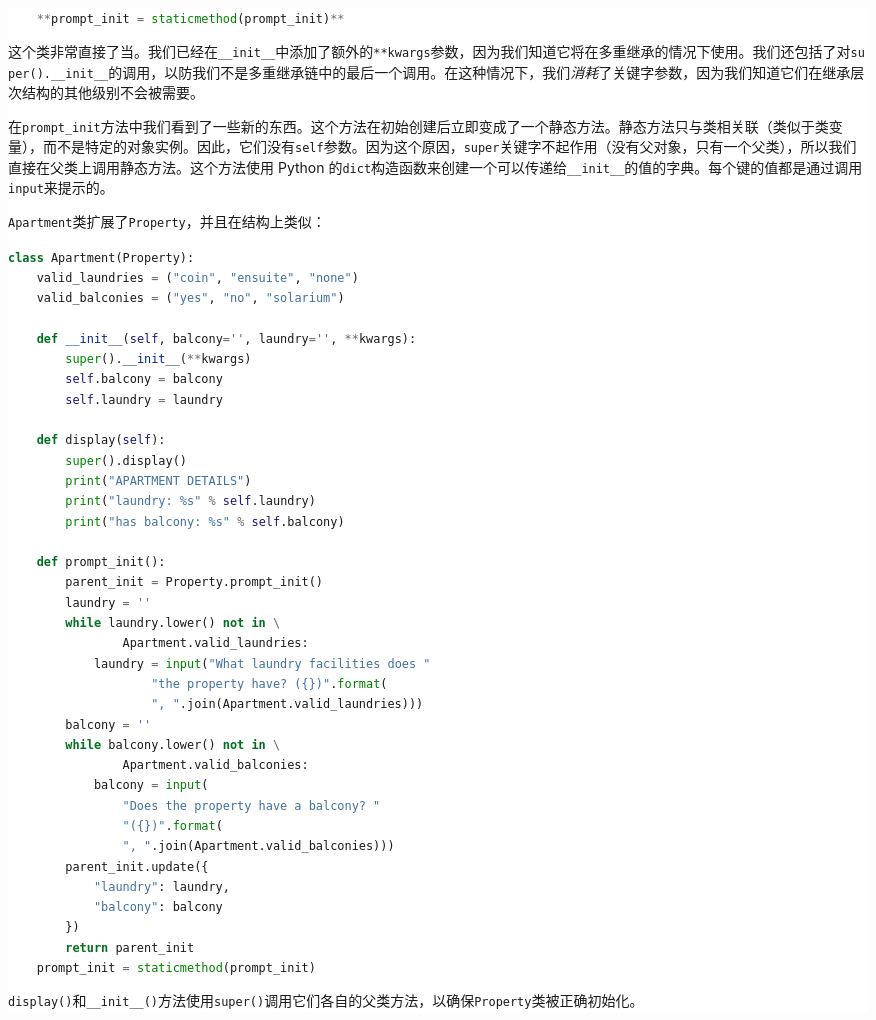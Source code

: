 ```py
    **prompt_init = staticmethod(prompt_init)**

```

这个类非常直接了当。我们已经在`__init__`中添加了额外的`**kwargs`参数，因为我们知道它将在多重继承的情况下使用。我们还包括了对`super().__init__`的调用，以防我们不是多重继承链中的最后一个调用。在这种情况下，我们*消耗*了关键字参数，因为我们知道它们在继承层次结构的其他级别不会被需要。

在`prompt_init`方法中我们看到了一些新的东西。这个方法在初始创建后立即变成了一个静态方法。静态方法只与类相关联（类似于类变量），而不是特定的对象实例。因此，它们没有`self`参数。因为这个原因，`super`关键字不起作用（没有父对象，只有一个父类），所以我们直接在父类上调用静态方法。这个方法使用 Python 的`dict`构造函数来创建一个可以传递给`__init__`的值的字典。每个键的值都是通过调用`input`来提示的。

`Apartment`类扩展了`Property`，并且在结构上类似：

```py
class Apartment(Property):
    valid_laundries = ("coin", "ensuite", "none")
    valid_balconies = ("yes", "no", "solarium")

    def __init__(self, balcony='', laundry='', **kwargs):
        super().__init__(**kwargs)
        self.balcony = balcony
        self.laundry = laundry

    def display(self):
        super().display()
        print("APARTMENT DETAILS")
        print("laundry: %s" % self.laundry)
        print("has balcony: %s" % self.balcony)

    def prompt_init():
        parent_init = Property.prompt_init()
        laundry = ''
        while laundry.lower() not in \
                Apartment.valid_laundries:
            laundry = input("What laundry facilities does "
                    "the property have? ({})".format(
                    ", ".join(Apartment.valid_laundries)))
        balcony = ''
        while balcony.lower() not in \
                Apartment.valid_balconies:
            balcony = input(
                "Does the property have a balcony? "
                "({})".format(
                ", ".join(Apartment.valid_balconies)))
        parent_init.update({
            "laundry": laundry,
            "balcony": balcony
        })
        return parent_init
    prompt_init = staticmethod(prompt_init)
```

`display()`和`__init__()`方法使用`super()`调用它们各自的父类方法，以确保`Property`类被正确初始化。
